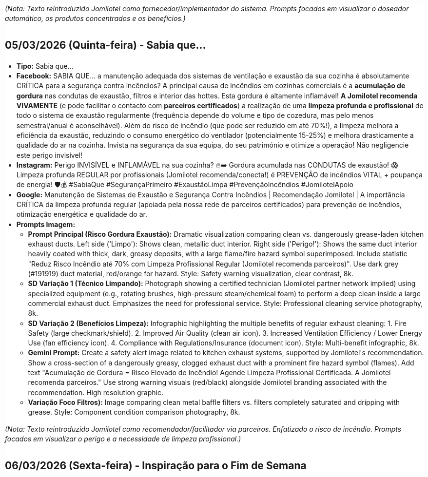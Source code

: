 *(Nota: Texto reintroduzido Jomilotel como fornecedor/implementador do sistema. Prompts focados em visualizar o doseador automático, os produtos concentrados e os benefícios.)*

## 05/03/2026 (Quinta-feira) - Sabia que...

*   **Tipo:** Sabia que...
*   **Facebook:** SABIA QUE... a manutenção adequada dos sistemas de ventilação e exaustão da sua cozinha é absolutamente CRÍTICA para a segurança contra incêndios? A principal causa de incêndios em cozinhas comerciais é a **acumulação de gordura** nas condutas de exaustão, filtros e interior das hottes. Esta gordura é altamente inflamável! **A Jomilotel recomenda VIVAMENTE** (e pode facilitar o contacto com **parceiros certificados**) a realização de uma **limpeza profunda e profissional** de todo o sistema de exaustão regularmente (frequência depende do volume e tipo de cozedura, mas pelo menos semestral/anual é aconselhável). Além do risco de incêndio (que pode ser reduzido em até 70%!), a limpeza melhora a eficiência da exaustão, reduzindo o consumo energético do ventilador (potencialmente 15-25%) e melhora drasticamente a qualidade do ar na cozinha. Invista na segurança da sua equipa, do seu património e otimize a operação! Não negligencie este perigo invisível!
*   **Instagram:** Perigo INVISÍVEL e INFLAMÁVEL na sua cozinha? 🔥➡️ Gordura acumulada nas CONDUTAS de exaustão! 😱 Limpeza profunda REGULAR por profissionais (Jomilotel recomenda/conecta!) é PREVENÇÃO de incêndios VITAL + poupança de energia! 🛡️💰 #SabiaQue #SegurançaPrimeiro #ExaustãoLimpa #PrevençãoIncêndios #JomilotelApoio
*   **Google:** Manutenção de Sistemas de Exaustão e Segurança Contra Incêndios | Recomendação Jomilotel | A importância CRÍTICA da limpeza profunda regular (apoiada pela nossa rede de parceiros certificados) para prevenção de incêndios, otimização energética e qualidade do ar.
*   **Prompts Imagem:**
    *   **Prompt Principal (Risco Gordura Exaustão):** Dramatic visualization comparing clean vs. dangerously grease-laden kitchen exhaust ducts. Left side ('Limpo'): Shows clean, metallic duct interior. Right side ('Perigo!'): Shows the same duct interior heavily coated with thick, dark, greasy deposits, with a large flame/fire hazard symbol superimposed. Include statistic "Reduz Risco Incêndio até 70% com Limpeza Profissional Regular (Jomilotel recomenda parceiros)". Use dark grey (#191919) duct material, red/orange for hazard. Style: Safety warning visualization, clear contrast, 8k.
    *   **SD Variação 1 (Técnico Limpando):** Photograph showing a certified technician (Jomilotel partner network implied) using specialized equipment (e.g., rotating brushes, high-pressure steam/chemical foam) to perform a deep clean inside a large commercial exhaust duct. Emphasizes the need for professional service. Style: Professional cleaning service photography, 8k.
    *   **SD Variação 2 (Benefícios Limpeza):** Infographic highlighting the multiple benefits of regular exhaust cleaning: 1. Fire Safety (large checkmark/shield). 2. Improved Air Quality (clean air icon). 3. Increased Ventilation Efficiency / Lower Energy Use (fan efficiency icon). 4. Compliance with Regulations/Insurance (document icon). Style: Multi-benefit infographic, 8k.
    *   **Gemini Prompt:** Create a safety alert image related to kitchen exhaust systems, supported by Jomilotel's recommendation. Show a cross-section of a dangerously greasy, clogged exhaust duct with a prominent fire hazard symbol (flames). Add text "Acumulação de Gordura = Risco Elevado de Incêndio! Agende Limpeza Profissional Certificada. A Jomilotel recomenda parceiros." Use strong warning visuals (red/black) alongside Jomilotel branding associated with the recommendation. High resolution graphic.
    *   **Variação Foco Filtros):** Image comparing clean metal baffle filters vs. filters completely saturated and dripping with grease. Style: Component condition comparison photography, 8k.

*(Nota: Texto reintroduzido Jomilotel como recomendador/facilitador via parceiros. Enfatizado o risco de incêndio. Prompts focados em visualizar o perigo e a necessidade de limpeza profissional.)*

## 06/03/2026 (Sexta-feira) - Inspiração para o Fim de Semana
